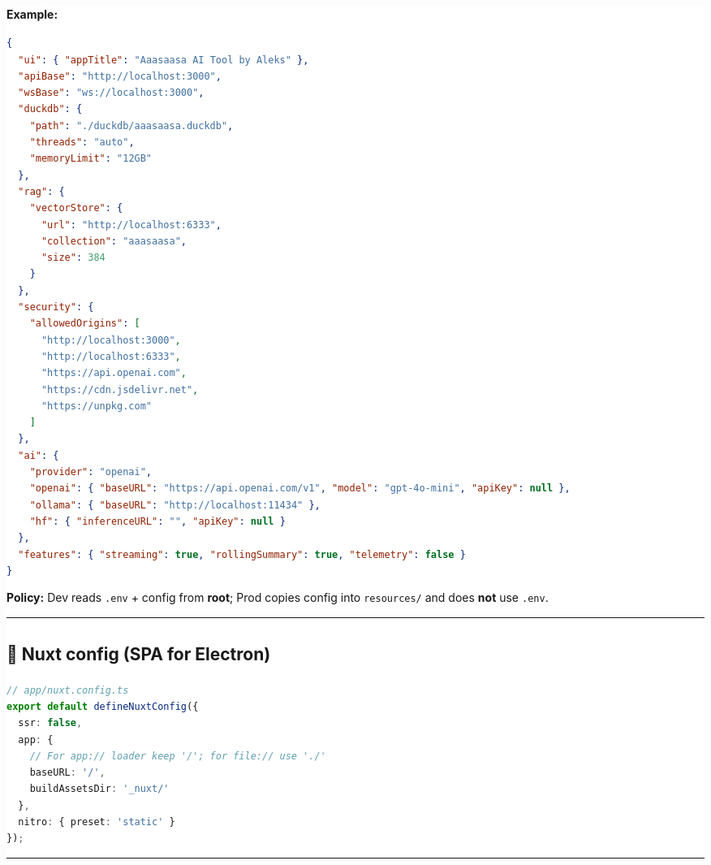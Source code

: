 **Example:**

```json
{
  "ui": { "appTitle": "Aaasaasa AI Tool by Aleks" },
  "apiBase": "http://localhost:3000",
  "wsBase": "ws://localhost:3000",
  "duckdb": {
    "path": "./duckdb/aaasaasa.duckdb",
    "threads": "auto",
    "memoryLimit": "12GB"
  },
  "rag": {
    "vectorStore": {
      "url": "http://localhost:6333",
      "collection": "aaasaasa",
      "size": 384
    }
  },
  "security": {
    "allowedOrigins": [
      "http://localhost:3000",
      "http://localhost:6333",
      "https://api.openai.com",
      "https://cdn.jsdelivr.net",
      "https://unpkg.com"
    ]
  },
  "ai": {
    "provider": "openai",
    "openai": { "baseURL": "https://api.openai.com/v1", "model": "gpt-4o-mini", "apiKey": null },
    "ollama": { "baseURL": "http://localhost:11434" },
    "hf": { "inferenceURL": "", "apiKey": null }
  },
  "features": { "streaming": true, "rollingSummary": true, "telemetry": false }
}
```

**Policy:** Dev reads `.env` + config from **root**; Prod copies config into `resources/` and does **not** use `.env`.

---

## 🧩 Nuxt config (SPA for Electron)

```ts
// app/nuxt.config.ts
export default defineNuxtConfig({
  ssr: false,
  app: {
    // For app:// loader keep '/'; for file:// use './'
    baseURL: '/',
    buildAssetsDir: '_nuxt/'
  },
  nitro: { preset: 'static' }
});
```

---